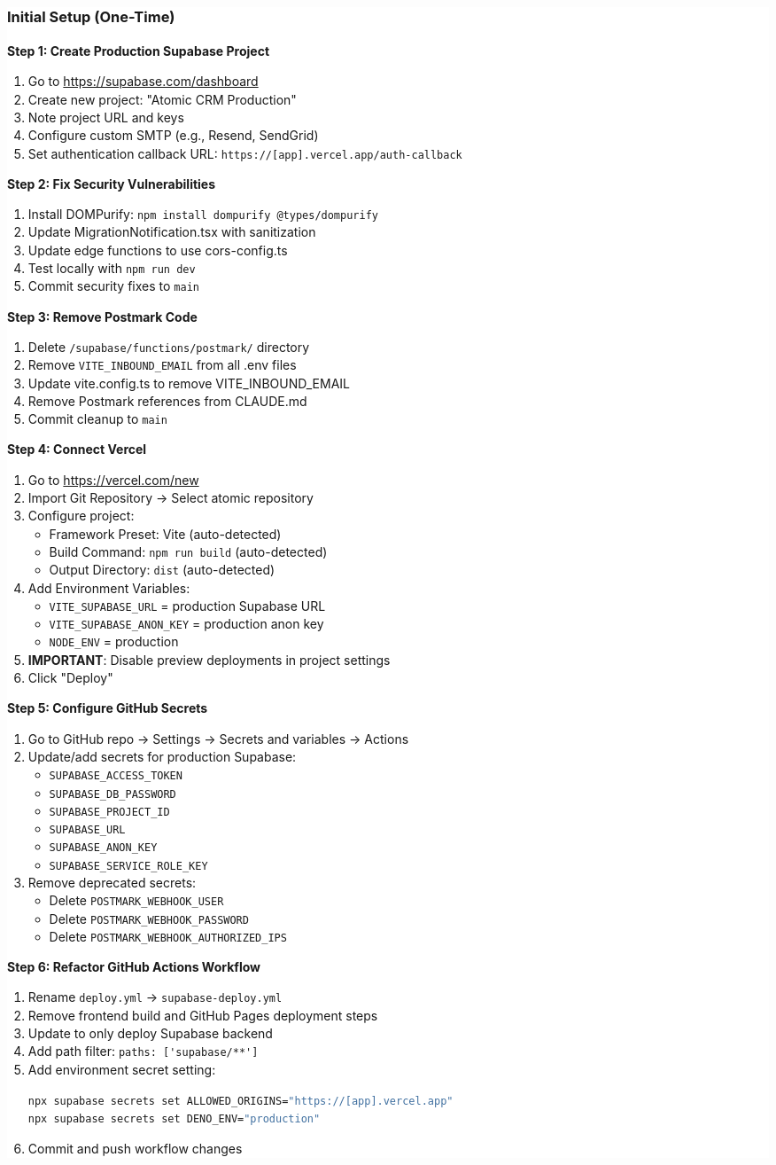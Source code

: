 ### Initial Setup (One-Time)

**Step 1: Create Production Supabase Project**
1. Go to https://supabase.com/dashboard
2. Create new project: "Atomic CRM Production"
3. Note project URL and keys
4. Configure custom SMTP (e.g., Resend, SendGrid)
5. Set authentication callback URL: `https://[app].vercel.app/auth-callback`

**Step 2: Fix Security Vulnerabilities**
1. Install DOMPurify: `npm install dompurify @types/dompurify`
2. Update MigrationNotification.tsx with sanitization
3. Update edge functions to use cors-config.ts
4. Test locally with `npm run dev`
5. Commit security fixes to `main`

**Step 3: Remove Postmark Code**
1. Delete `/supabase/functions/postmark/` directory
2. Remove `VITE_INBOUND_EMAIL` from all .env files
3. Update vite.config.ts to remove VITE_INBOUND_EMAIL
4. Remove Postmark references from CLAUDE.md
5. Commit cleanup to `main`

**Step 4: Connect Vercel**
1. Go to https://vercel.com/new
2. Import Git Repository → Select atomic repository
3. Configure project:
   - Framework Preset: Vite (auto-detected)
   - Build Command: `npm run build` (auto-detected)
   - Output Directory: `dist` (auto-detected)
4. Add Environment Variables:
   - `VITE_SUPABASE_URL` = production Supabase URL
   - `VITE_SUPABASE_ANON_KEY` = production anon key
   - `NODE_ENV` = production
5. **IMPORTANT**: Disable preview deployments in project settings
6. Click "Deploy"

**Step 5: Configure GitHub Secrets**
1. Go to GitHub repo → Settings → Secrets and variables → Actions
2. Update/add secrets for production Supabase:
   - `SUPABASE_ACCESS_TOKEN`
   - `SUPABASE_DB_PASSWORD`
   - `SUPABASE_PROJECT_ID`
   - `SUPABASE_URL`
   - `SUPABASE_ANON_KEY`
   - `SUPABASE_SERVICE_ROLE_KEY`
3. Remove deprecated secrets:
   - Delete `POSTMARK_WEBHOOK_USER`
   - Delete `POSTMARK_WEBHOOK_PASSWORD`
   - Delete `POSTMARK_WEBHOOK_AUTHORIZED_IPS`

**Step 6: Refactor GitHub Actions Workflow**
1. Rename `deploy.yml` → `supabase-deploy.yml`
2. Remove frontend build and GitHub Pages deployment steps
3. Update to only deploy Supabase backend
4. Add path filter: `paths: ['supabase/**']`
5. Add environment secret setting:
   ```bash
   npx supabase secrets set ALLOWED_ORIGINS="https://[app].vercel.app"
   npx supabase secrets set DENO_ENV="production"
   ```
6. Commit and push workflow changes
